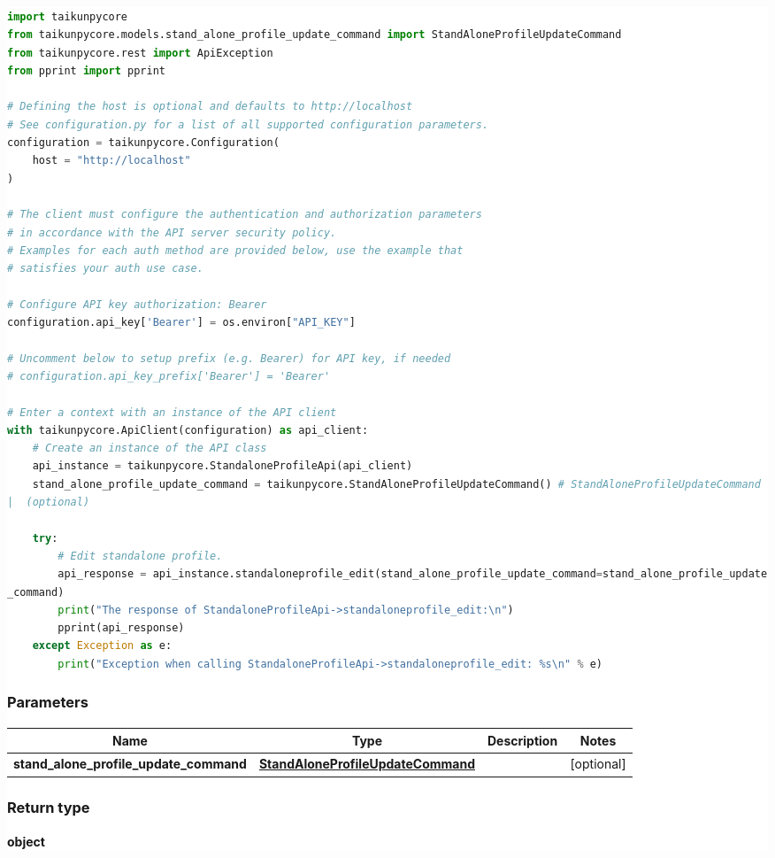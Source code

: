 ```python
import taikunpycore
from taikunpycore.models.stand_alone_profile_update_command import StandAloneProfileUpdateCommand
from taikunpycore.rest import ApiException
from pprint import pprint

# Defining the host is optional and defaults to http://localhost
# See configuration.py for a list of all supported configuration parameters.
configuration = taikunpycore.Configuration(
    host = "http://localhost"
)

# The client must configure the authentication and authorization parameters
# in accordance with the API server security policy.
# Examples for each auth method are provided below, use the example that
# satisfies your auth use case.

# Configure API key authorization: Bearer
configuration.api_key['Bearer'] = os.environ["API_KEY"]

# Uncomment below to setup prefix (e.g. Bearer) for API key, if needed
# configuration.api_key_prefix['Bearer'] = 'Bearer'

# Enter a context with an instance of the API client
with taikunpycore.ApiClient(configuration) as api_client:
    # Create an instance of the API class
    api_instance = taikunpycore.StandaloneProfileApi(api_client)
    stand_alone_profile_update_command = taikunpycore.StandAloneProfileUpdateCommand() # StandAloneProfileUpdateCommand |  (optional)

    try:
        # Edit standalone profile.
        api_response = api_instance.standaloneprofile_edit(stand_alone_profile_update_command=stand_alone_profile_update_command)
        print("The response of StandaloneProfileApi->standaloneprofile_edit:\n")
        pprint(api_response)
    except Exception as e:
        print("Exception when calling StandaloneProfileApi->standaloneprofile_edit: %s\n" % e)
```



### Parameters


Name | Type | Description  | Notes
------------- | ------------- | ------------- | -------------
 **stand_alone_profile_update_command** | [**StandAloneProfileUpdateCommand**](StandAloneProfileUpdateCommand.md)|  | [optional] 

### Return type

**object**
